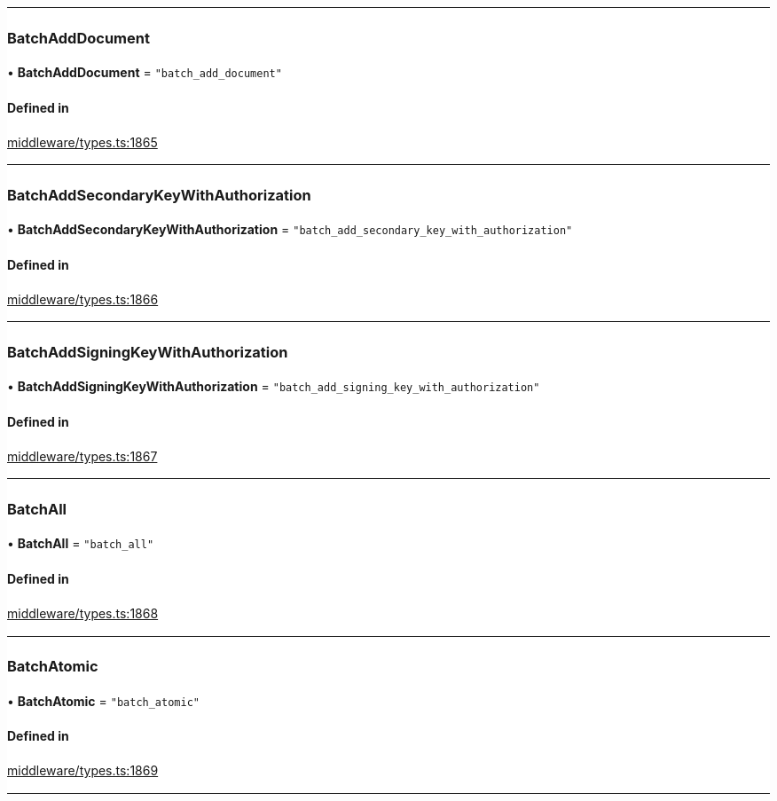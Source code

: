 ___

### BatchAddDocument

• **BatchAddDocument** = ``"batch_add_document"``

#### Defined in

[middleware/types.ts:1865](https://github.com/PolymeshAssociation/polymesh-sdk/blob/fbf6882d0/src/middleware/types.ts#L1865)

___

### BatchAddSecondaryKeyWithAuthorization

• **BatchAddSecondaryKeyWithAuthorization** = ``"batch_add_secondary_key_with_authorization"``

#### Defined in

[middleware/types.ts:1866](https://github.com/PolymeshAssociation/polymesh-sdk/blob/fbf6882d0/src/middleware/types.ts#L1866)

___

### BatchAddSigningKeyWithAuthorization

• **BatchAddSigningKeyWithAuthorization** = ``"batch_add_signing_key_with_authorization"``

#### Defined in

[middleware/types.ts:1867](https://github.com/PolymeshAssociation/polymesh-sdk/blob/fbf6882d0/src/middleware/types.ts#L1867)

___

### BatchAll

• **BatchAll** = ``"batch_all"``

#### Defined in

[middleware/types.ts:1868](https://github.com/PolymeshAssociation/polymesh-sdk/blob/fbf6882d0/src/middleware/types.ts#L1868)

___

### BatchAtomic

• **BatchAtomic** = ``"batch_atomic"``

#### Defined in

[middleware/types.ts:1869](https://github.com/PolymeshAssociation/polymesh-sdk/blob/fbf6882d0/src/middleware/types.ts#L1869)

___
